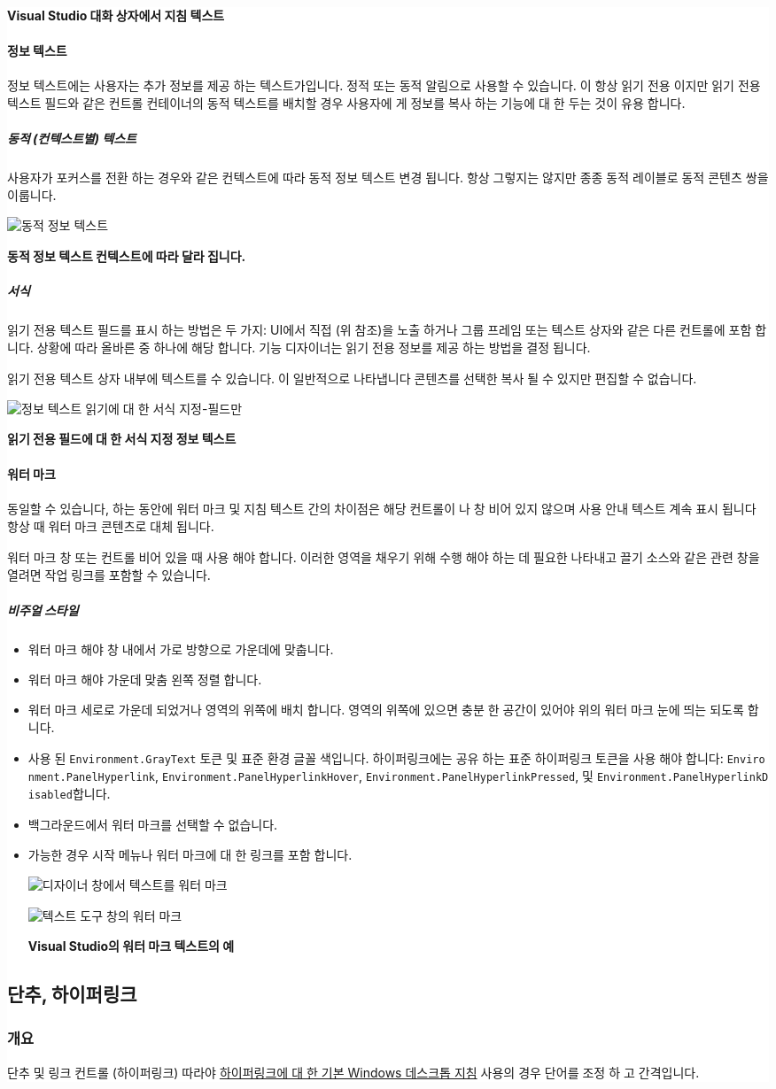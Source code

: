  **Visual Studio 대화 상자에서 지침 텍스트**  
  
#### <a name="informational-text"></a>정보 텍스트  
 정보 텍스트에는 사용자는 추가 정보를 제공 하는 텍스트가입니다. 정적 또는 동적 알림으로 사용할 수 있습니다. 이 항상 읽기 전용 이지만 읽기 전용 텍스트 필드와 같은 컨트롤 컨테이너의 동적 텍스트를 배치할 경우 사용자에 게 정보를 복사 하는 기능에 대 한 두는 것이 유용 합니다.  
  
##### <a name="dynamic-context-specific-text"></a>동적 (컨텍스트별) 텍스트  
 사용자가 포커스를 전환 하는 경우와 같은 컨텍스트에 따라 동적 정보 텍스트 변경 됩니다. 항상 그렇지는 않지만 종종 동적 레이블로 동적 콘텐츠 쌍을 이룹니다.  
  
 ![동적 정보 텍스트](../../extensibility/ux-guidelines/media/070702-03-informationaldynamictext.png "070702 03_InformationalDynamicText")  
  
 **동적 정보 텍스트 컨텍스트에 따라 달라 집니다.**  
  
##### <a name="formatting"></a>서식  
 읽기 전용 텍스트 필드를 표시 하는 방법은 두 가지: UI에서 직접 (위 참조)을 노출 하거나 그룹 프레임 또는 텍스트 상자와 같은 다른 컨트롤에 포함 합니다. 상황에 따라 올바른 중 하나에 해당 합니다. 기능 디자이너는 읽기 전용 정보를 제공 하는 방법을 결정 됩니다.  
  
 읽기 전용 텍스트 상자 내부에 텍스트를 수 있습니다. 이 일반적으로 나타냅니다 콘텐츠를 선택한 복사 될 수 있지만 편집할 수 없습니다.  
  
 ![정보 텍스트 읽기에 대 한 서식 지정&#45;필드만](../../extensibility/ux-guidelines/media/070702-04-informationalformatting.png "070702 04_InformationalFormatting")  
  
 **읽기 전용 필드에 대 한 서식 지정 정보 텍스트**  
  
#### <a name="watermarks"></a>워터 마크  
 동일할 수 있습니다, 하는 동안에 워터 마크 및 지침 텍스트 간의 차이점은 해당 컨트롤이 나 창 비어 있지 않으며 사용 안내 텍스트 계속 표시 됩니다 항상 때 워터 마크 콘텐츠로 대체 됩니다.  
  
 워터 마크 창 또는 컨트롤 비어 있을 때 사용 해야 합니다. 이러한 영역을 채우기 위해 수행 해야 하는 데 필요한 나타내고 끌기 소스와 같은 관련 창을 열려면 작업 링크를 포함할 수 있습니다.  
  
##### <a name="visual-style"></a>비주얼 스타일  
  
- 워터 마크 해야 창 내에서 가로 방향으로 가운데에 맞춥니다.  
  
- 워터 마크 해야 가운데 맞춤 왼쪽 정렬 합니다.  
  
- 워터 마크 세로로 가운데 되었거나 영역의 위쪽에 배치 합니다. 영역의 위쪽에 있으면 충분 한 공간이 있어야 위의 워터 마크 눈에 띄는 되도록 합니다.  
  
- 사용 된 `Environment.GrayText` 토큰 및 표준 환경 글꼴 색입니다. 하이퍼링크에는 공유 하는 표준 하이퍼링크 토큰을 사용 해야 합니다: `Environment.PanelHyperlink`, `Environment.PanelHyperlinkHover`, `Environment.PanelHyperlinkPressed`, 및 `Environment.PanelHyperlinkDisabled`합니다.  
  
- 백그라운드에서 워터 마크를 선택할 수 없습니다.  
  
- 가능한 경우 시작 메뉴나 워터 마크에 대 한 링크를 포함 합니다.  
  
  ![디자이너 창에서 텍스트를 워터 마크](../../extensibility/ux-guidelines/media/070702-05-watermark1.png "070702 05_Watermark1")  
  
  ![텍스트 도구 창의 워터 마크](../../extensibility/ux-guidelines/media/070702-06-watermark2.png "070702 06_Watermark2")  
  
  **Visual Studio의 워터 마크 텍스트의 예**  
  
##  <a name="BKMK_ButtonsAndHyperlinks"></a> 단추, 하이퍼링크  
  
### <a name="overview"></a>개요  
 단추 및 링크 컨트롤 (하이퍼링크) 따라야 [하이퍼링크에 대 한 기본 Windows 데스크톱 지침](https://msdn.microsoft.com/library/windows/desktop/dn742406\(v=vs.85\).aspx) 사용의 경우 단어를 조정 하 고 간격입니다.  
  